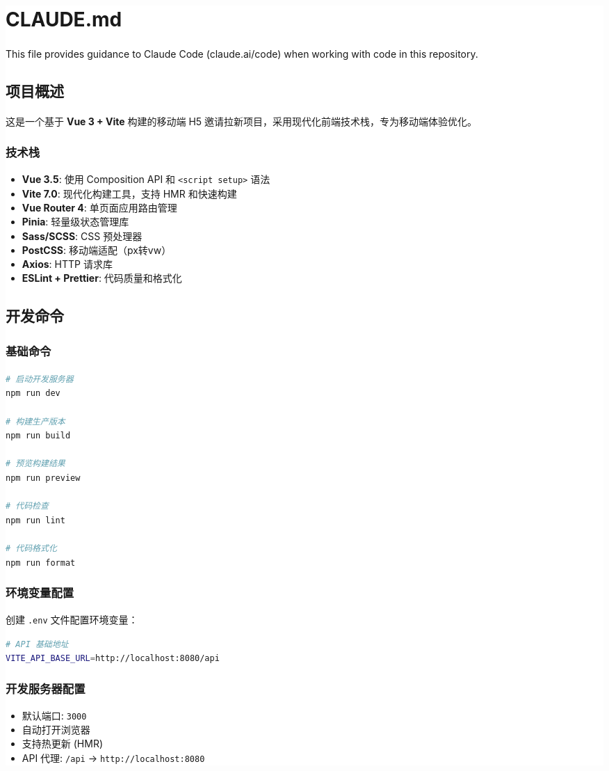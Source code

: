 # CLAUDE.md

This file provides guidance to Claude Code (claude.ai/code) when working with code in this repository.

## 项目概述

这是一个基于 **Vue 3 + Vite** 构建的移动端 H5 邀请拉新项目，采用现代化前端技术栈，专为移动端体验优化。

### 技术栈
- **Vue 3.5**: 使用 Composition API 和 `<script setup>` 语法
- **Vite 7.0**: 现代化构建工具，支持 HMR 和快速构建
- **Vue Router 4**: 单页面应用路由管理
- **Pinia**: 轻量级状态管理库
- **Sass/SCSS**: CSS 预处理器
- **PostCSS**: 移动端适配（px转vw）
- **Axios**: HTTP 请求库
- **ESLint + Prettier**: 代码质量和格式化

## 开发命令

### 基础命令
```bash
# 启动开发服务器
npm run dev

# 构建生产版本
npm run build

# 预览构建结果
npm run preview

# 代码检查
npm run lint

# 代码格式化
npm run format
```

### 环境变量配置
创建 `.env` 文件配置环境变量：
```bash
# API 基础地址
VITE_API_BASE_URL=http://localhost:8080/api
```

### 开发服务器配置
- 默认端口: `3000`
- 自动打开浏览器
- 支持热更新 (HMR)
- API 代理: `/api` -> `http://localhost:8080`
